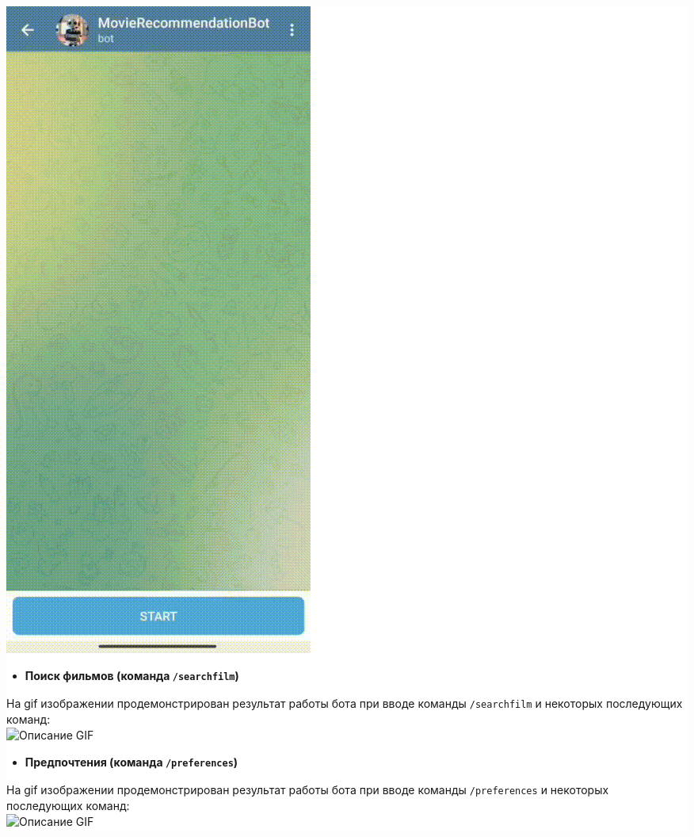 ![Описание GIF](gifs/info.gif)

- **Поиск фильмов (команда `/searchfilm`)**

На gif изображении продемонстрирован результат работы бота при вводе
команды `/searchfilm` и некоторых последующих команд:  
![Описание GIF](gifs/search.gif)

- **Предпочтения (команда `/preferences`)**

На gif изображении продемонстрирован результат работы бота при вводе
команды `/preferences` и некоторых последующих команд:  
![Описание GIF](gifs/preferences.gif)
